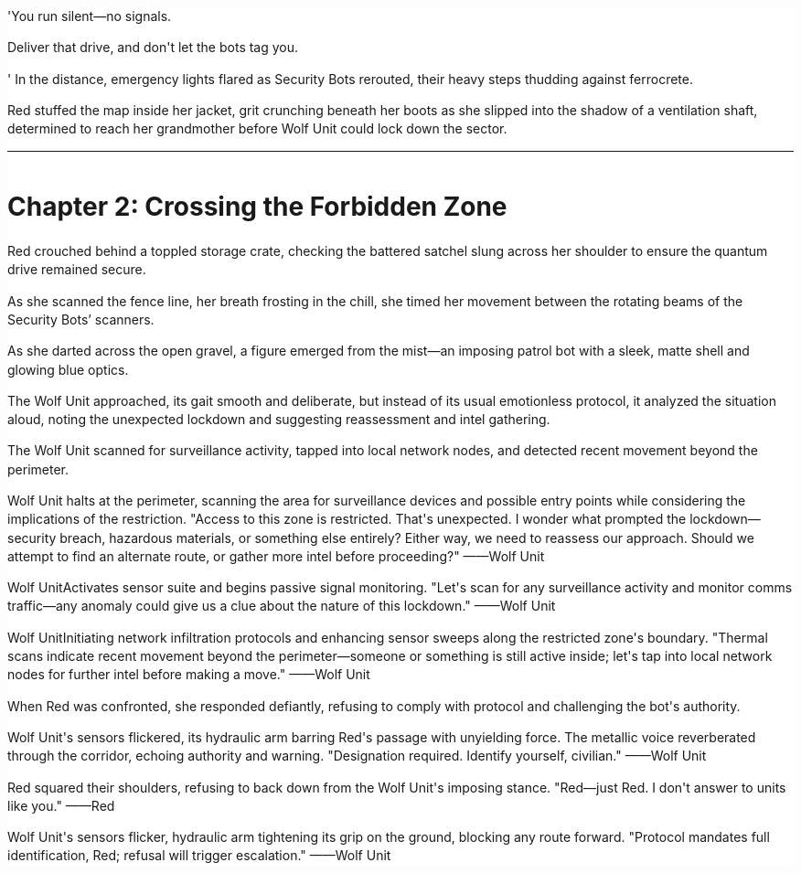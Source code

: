'You run silent—no signals.

Deliver that drive, and don't let the bots tag you.

' In the distance, emergency lights flared as Security Bots rerouted, their heavy steps thudding against ferrocrete.

Red stuffed the map inside her jacket, grit crunching beneath her boots as she slipped into the shadow of a ventilation shaft, determined to reach her grandmother before Wolf Unit could lock down the sector.

----------------------------------------

# Chapter 2: Crossing the Forbidden Zone

Red crouched behind a toppled storage crate, checking the battered satchel slung across her shoulder to ensure the quantum drive remained secure.

As she scanned the fence line, her breath frosting in the chill, she timed her movement between the rotating beams of the Security Bots’ scanners.

As she darted across the open gravel, a figure emerged from the mist—an imposing patrol bot with a sleek, matte shell and glowing blue optics.

The Wolf Unit approached, its gait smooth and deliberate, but instead of its usual emotionless protocol, it analyzed the situation aloud, noting the unexpected lockdown and suggesting reassessment and intel gathering.

The Wolf Unit scanned for surveillance activity, tapped into local network nodes, and detected recent movement beyond the perimeter.

Wolf Unit halts at the perimeter, scanning the area for surveillance devices and possible entry points while considering the implications of the restriction. "Access to this zone is restricted. That's unexpected. I wonder what prompted the lockdown—security breach, hazardous materials, or something else entirely? Either way, we need to reassess our approach. Should we attempt to find an alternate route, or gather more intel before proceeding?" ——Wolf Unit

Wolf UnitActivates sensor suite and begins passive signal monitoring. "Let's scan for any surveillance activity and monitor comms traffic—any anomaly could give us a clue about the nature of this lockdown." ——Wolf Unit

Wolf UnitInitiating network infiltration protocols and enhancing sensor sweeps along the restricted zone's boundary. "Thermal scans indicate recent movement beyond the perimeter—someone or something is still active inside; let's tap into local network nodes for further intel before making a move." ——Wolf Unit

When Red was confronted, she responded defiantly, refusing to comply with protocol and challenging the bot's authority.

Wolf Unit's sensors flickered, its hydraulic arm barring Red's passage with unyielding force. The metallic voice reverberated through the corridor, echoing authority and warning. "Designation required. Identify yourself, civilian." ——Wolf Unit

Red squared their shoulders, refusing to back down from the Wolf Unit's imposing stance. "Red—just Red. I don't answer to units like you." ——Red

Wolf Unit's sensors flicker, hydraulic arm tightening its grip on the ground, blocking any route forward. "Protocol mandates full identification, Red; refusal will trigger escalation." ——Wolf Unit
